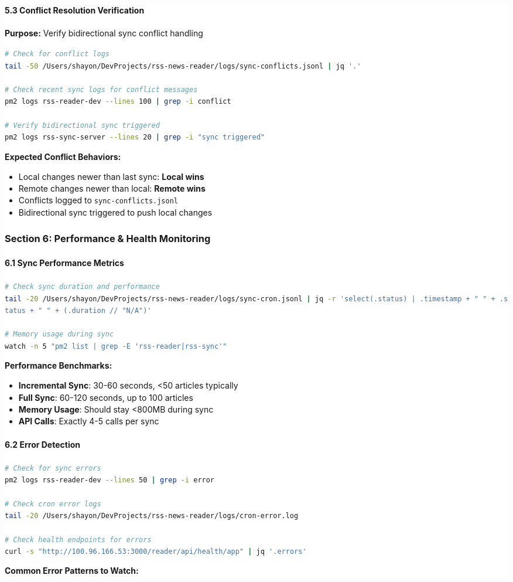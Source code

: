 #### 5.3 Conflict Resolution Verification

**Purpose:** Verify bidirectional sync conflict handling

```bash
# Check for conflict logs
tail -50 /Users/shayon/DevProjects/rss-news-reader/logs/sync-conflicts.jsonl | jq '.'

# Check recent sync logs for conflict messages
pm2 logs rss-reader-dev --lines 100 | grep -i conflict

# Verify bidirectional sync triggered
pm2 logs rss-sync-server --lines 20 | grep -i "sync triggered"
```

**Expected Conflict Behaviors:**

- Local changes newer than last sync: **Local wins**
- Remote changes newer than local: **Remote wins**
- Conflicts logged to `sync-conflicts.jsonl`
- Bidirectional sync triggered to push local changes

### Section 6: Performance & Health Monitoring

#### 6.1 Sync Performance Metrics

```bash
# Check sync duration and performance
tail -20 /Users/shayon/DevProjects/rss-news-reader/logs/sync-cron.jsonl | jq -r 'select(.status) | .timestamp + " " + .status + " " + (.duration // "N/A")'

# Memory usage during sync
watch -n 5 "pm2 list | grep -E 'rss-reader|rss-sync'"
```

**Performance Benchmarks:**

- **Incremental Sync**: 30-60 seconds, <50 articles typically
- **Full Sync**: 60-120 seconds, up to 100 articles
- **Memory Usage**: Should stay <800MB during sync
- **API Calls**: Exactly 4-5 calls per sync

#### 6.2 Error Detection

```bash
# Check for sync errors
pm2 logs rss-reader-dev --lines 50 | grep -i error

# Check cron error logs
tail -20 /Users/shayon/DevProjects/rss-news-reader/logs/cron-error.log

# Check health endpoints for errors
curl -s "http://100.96.166.53:3000/reader/api/health/app" | jq '.errors'
```

**Common Error Patterns to Watch:**
